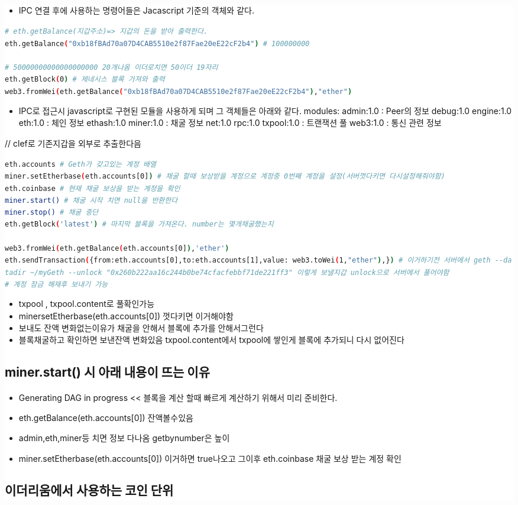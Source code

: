 - IPC 연결 후에 사용하는 명령어들은 Jacascript 기준의 객체와 같다.

```sh
# eth.getBalance(지갑주소)=> 지갑의 돈을 받아 출력한다.
eth.getBalance("0xb18fBAd70a07D4CAB5510e2f87Fae20eE22cF2b4") # 100000000

# 50000000000000000000 20개나옴 이더로치면 50이더 19자리
eth.getBlock(0) # 제네시스 블록 가져와 출력
web3.fromWei(eth.getBalance("0xb18fBAd70a07D4CAB5510e2f87Fae20eE22cF2b4"),"ether")
```

- IPC로 접근시 javascript로 구현된 모듈을 사용하게 되며 그 객체들은 아래와 같다.
  modules: admin:1.0 : Peer의 정보
  debug:1.0
  engine:1.0
  eth:1.0 : 체인 정보
  ethash:1.0
  miner:1.0 : 채굴 정보
  net:1.0
  rpc:1.0
  txpool:1.0 : 트랜잭션 풀
  web3:1.0 : 통신 관련 정보

// clef로 기존지갑을 외부로 추출한다음

```sh
eth.accounts # Geth가 갖고있는 계정 배열
miner.setEtherbase(eth.accounts[0]) # 채굴 할때 보상받을 계정으로 계정중 0번째 계정을 설정(서버껏다키면 다시설정해줘야함)
eth.coinbase # 현재 채굴 보상을 받는 계정을 확인
miner.start() # 채굴 시작 치면 null을 반환한다
miner.stop() # 채굴 중단
eth.getBlock('latest') # 마지막 블록을 가져온다. number는 몇개채굴했는지

web3.fromWei(eth.getBalance(eth.accounts[0]),'ether')
eth.sendTransaction({from:eth.accounts[0],to:eth.accounts[1],value: web3.toWei(1,"ether"),}) # 이거하기전 서버에서 geth --datadir ~/myGeth --unlock "0x260b222aa16c244b0be74cfacfebbf71de221ff3" 이렇게 보낼지갑 unlock으로 서버에서 풀어야함
# 계정 잠금 해재후 보내기 가능

```

- txpool , txpool.content로 풀확인가능
- minersetEtherbase(eth.accounts[0]) 껏다키면 이거해야함
- 보내도 잔액 변화없는이유가 채굴을 안해서 블록에 추가를 안해서그런다
- 블록채굴하고 확인하면 보낸잔액 변화있음 txpool.content에서 txpool에 쌓인게 블록에 추가되니 다시 없어진다

## miner.start() 시 아래 내용이 뜨는 이유

- Generating DAG in progress << 블록을 계산 할때 빠르게 계산하기 위해서 미리 준비한다.

- eth.getBalance(eth.accounts[0]) 잔액볼수있음
- admin,eth,miner등 치면 정보 다나옴 getbynumber은 높이
- miner.setEtherbase(eth.accounts[0]) 이거하면 true나오고 그이후 eth.coinbase 채굴 보상 받는 계정 확인

## 이더리움에서 사용하는 코인 단위
